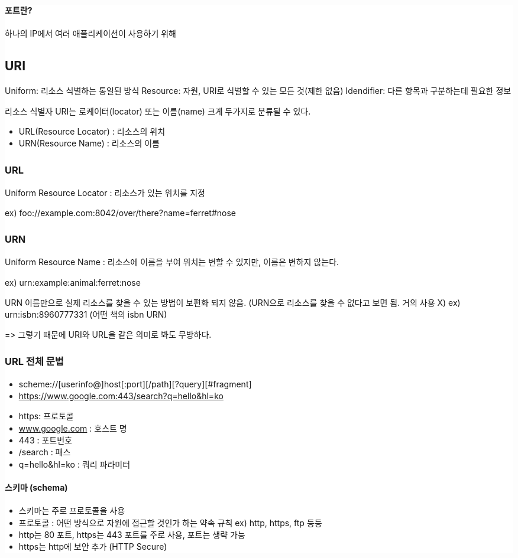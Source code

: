 #### 포트란?
하나의 IP에서 여러 애플리케이션이 사용하기 위해

## URI

Uniform: 리소스 식별하는 통일된 방식
Resource: 자원, URI로 식별할 수 있는 모든 것(제한 없음)
Idendifier: 다른 항목과 구분하는데 필요한 정보

리소스 식별자 URI는 로케이터(locator) 또는 이름(name) 크게 두가지로 분류될 수 있다.

- URL(Resource Locator) : 리소스의 위치
- URN(Resource Name) : 리소스의 이름

### URL

Uniform Resource Locator : 리소스가 있는 위치를 지정

ex)
foo://example.com:8042/over/there?name=ferret#nose

### URN

Uniform Resource Name : 리소스에 이름을 부여
위치는 변할 수 있지만, 이름은 변하지 않는다.

ex)
urn:example:animal:ferret:nose

URN 이름만으로 실제 리소스를 찾을 수 있는 방법이 보편화 되지 않음.
(URN으로 리소스를 찾을 수 없다고 보면 됨. 거의 사용 X)
ex)
urn:isbn:8960777331 (어떤 책의 isbn URN)

=> 그렇기 때문에 URI와 URL을 같은 의미로 봐도 무방하다.

### URL 전체 문법

- scheme://[userinfo@]host[:port][/path][?query][#fragment]
- https://www.google.com:443/search?q=hello&hl=ko

* https: 프로토콜
* www.google.com : 호스트 명
* 443 : 포트번호
* /search : 패스
* q=hello&hl=ko : 쿼리 파라미터

#### 스키마 (schema)

- 스키마는 주로 프로토콜을 사용
- 프로토콜 : 어떤 방식으로 자원에 접근할 것인가 하는 약속 규칙
 ex) http, https, ftp 등등
- http는 80 포트, https는 443 포트를 주로 사용, 포트는 생략 가능
- https는 http에 보안 추가 (HTTP Secure)
